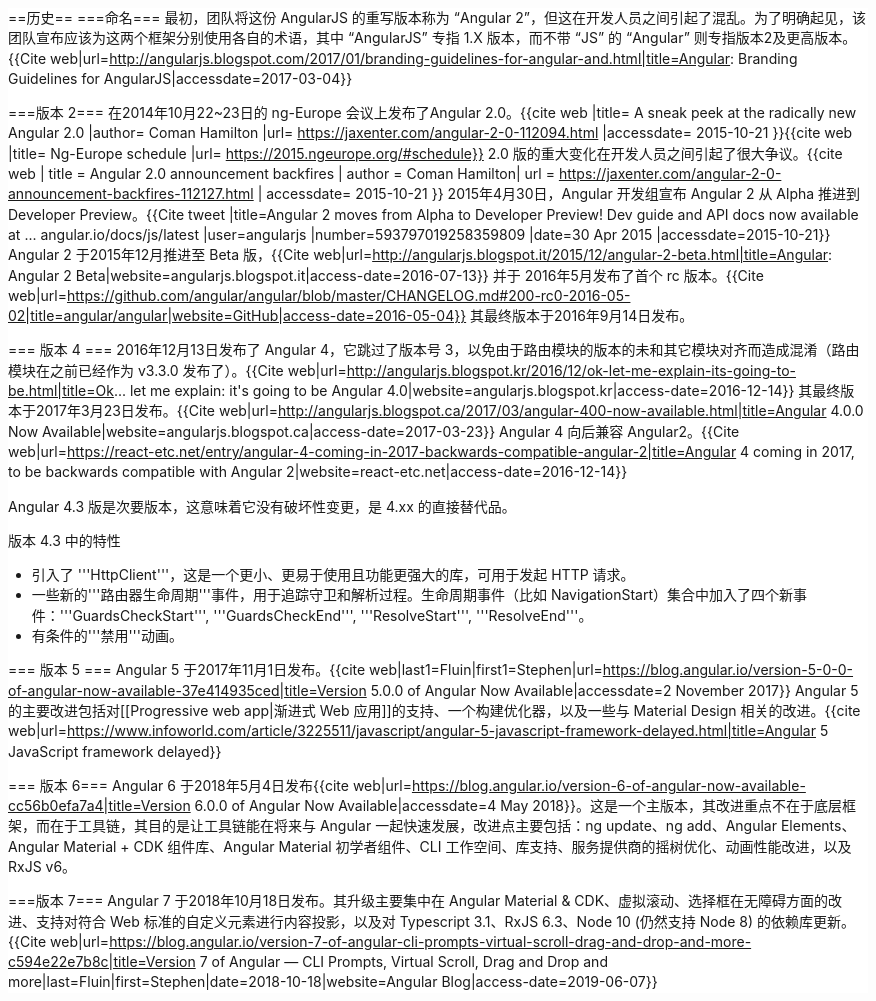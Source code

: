 ==历史==
===命名===
最初，团队将这份 AngularJS 的重写版本称为 “Angular 2”，但这在开发人员之间引起了混乱。为了明确起见，该团队宣布应该为这两个框架分别使用各自的术语，其中 “AngularJS” 专指 1.X 版本，而不带 “JS” 的 “Angular” 则专指版本2及更高版本。<ref>{{Cite web|url=http://angularjs.blogspot.com/2017/01/branding-guidelines-for-angular-and.html|title=Angular: Branding Guidelines for AngularJS|accessdate=2017-03-04}}</ref>

===版本 2===
在2014年10月22~23日的 ng-Europe 会议上发布了Angular 2.0。<ref>{{cite web |title= A sneak peek at the radically new Angular 2.0 |author= Coman Hamilton |url= https://jaxenter.com/angular-2-0-112094.html |accessdate= 2015-10-21 }}</ref><ref>{{cite web |title= Ng-Europe schedule |url= https://2015.ngeurope.org/#schedule}}</ref> 2.0 版的重大变化在开发人员之间引起了很大争议。<ref>{{cite web | title = Angular 2.0 announcement backfires | author = Coman Hamilton| url = https://jaxenter.com/angular-2-0-announcement-backfires-112127.html | accessdate= 2015-10-21 }}</ref> 2015年4月30日，Angular 开发组宣布 Angular 2 从 Alpha 推进到 Developer Preview。<ref>{{Cite tweet |title=Angular 2 moves from Alpha to Developer Preview! Dev guide and API docs now available at ... angular.io/docs/js/latest |user=angularjs |number=593797019258359809 |date=30 Apr 2015 |accessdate=2015-10-21}}</ref> Angular 2 于2015年12月推进至 Beta 版，<ref>{{Cite web|url=http://angularjs.blogspot.it/2015/12/angular-2-beta.html|title=Angular: Angular 2 Beta|website=angularjs.blogspot.it|access-date=2016-07-13}}</ref> 并于 2016年5月发布了首个 rc 版本。<ref>{{Cite web|url=https://github.com/angular/angular/blob/master/CHANGELOG.md#200-rc0-2016-05-02|title=angular/angular|website=GitHub|access-date=2016-05-04}}</ref> 其最终版本于2016年9月14日发布。

=== 版本 4 ===
2016年12月13日发布了 Angular 4，它跳过了版本号 3，以免由于路由模块的版本的未和其它模块对齐而造成混淆（路由模块在之前已经作为 v3.3.0 发布了）。<ref>{{Cite web|url=http://angularjs.blogspot.kr/2016/12/ok-let-me-explain-its-going-to-be.html|title=Ok... let me explain: it's going to be Angular 4.0|website=angularjs.blogspot.kr|access-date=2016-12-14}}</ref> 其最终版本于2017年3月23日发布。<ref>{{Cite web|url=http://angularjs.blogspot.ca/2017/03/angular-400-now-available.html|title=Angular 4.0.0 Now Available|website=angularjs.blogspot.ca|access-date=2017-03-23}}</ref> Angular 4 向后兼容 Angular2。<ref>{{Cite web|url=https://react-etc.net/entry/angular-4-coming-in-2017-backwards-compatible-angular-2|title=Angular 4 coming in 2017, to be backwards compatible with Angular 2|website=react-etc.net|access-date=2016-12-14}}</ref>

Angular 4.3 版是次要版本，这意味着它没有破坏性变更，是 4.xx 的直接替代品。

版本 4.3 中的特性

* 引入了 '''HttpClient'''，这是一个更小、更易于使用且功能更强大的库，可用于发起 HTTP 请求。
* 一些新的'''路由器生命周期'''事件，用于追踪守卫和解析过程。生命周期事件（比如 NavigationStart）集合中加入了四个新事件：'''GuardsCheckStart''', '''GuardsCheckEnd''', '''ResolveStart''', '''ResolveEnd'''。
* 有条件的'''禁用'''动画。

=== 版本 5 ===
Angular 5 于2017年11月1日发布。<ref>{{cite web|last1=Fluin|first1=Stephen|url=https://blog.angular.io/version-5-0-0-of-angular-now-available-37e414935ced|title=Version 5.0.0 of Angular Now Available|accessdate=2 November 2017}}</ref> Angular 5 的主要改进包括对[[Progressive web app|渐进式 Web 应用]]的支持、一个构建优化器，以及一些与 Material Design 相关的改进。<ref>{{cite web|url=https://www.infoworld.com/article/3225511/javascript/angular-5-javascript-framework-delayed.html|title=Angular 5 JavaScript framework delayed}}</ref>

=== 版本 6===
Angular 6 于2018年5月4日发布<ref>{{cite web|url=https://blog.angular.io/version-6-of-angular-now-available-cc56b0efa7a4|title=Version 6.0.0 of Angular Now Available|accessdate=4 May 2018}}</ref>。这是一个主版本，其改进重点不在于底层框架，而在于工具链，其目的是让工具链能在将来与 Angular 一起快速发展，改进点主要包括：ng update、ng add、Angular Elements、Angular Material + CDK 组件库、Angular Material 初学者组件、CLI 工作空间、库支持、服务提供商的摇树优化、动画性能改进，以及 RxJS v6。

===版本 7===
Angular 7 于2018年10月18日发布。其升级主要集中在 Angular Material & CDK、虚拟滚动、选择框在无障碍方面的改进、支持对符合 Web 标准的自定义元素进行内容投影，以及对 Typescript 3.1、RxJS 6.3、Node 10 (仍然支持 Node 8) 的依赖库更新。<ref>{{Cite web|url=https://blog.angular.io/version-7-of-angular-cli-prompts-virtual-scroll-drag-and-drop-and-more-c594e22e7b8c|title=Version 7 of Angular — CLI Prompts, Virtual Scroll, Drag and Drop and more|last=Fluin|first=Stephen|date=2018-10-18|website=Angular Blog|access-date=2019-06-07}}</ref>
